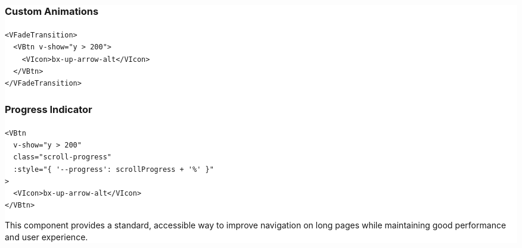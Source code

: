 ### Custom Animations
```vue
<VFadeTransition>
  <VBtn v-show="y > 200">
    <VIcon>bx-up-arrow-alt</VIcon>
  </VBtn>
</VFadeTransition>
```

### Progress Indicator
```vue
<VBtn 
  v-show="y > 200"
  class="scroll-progress"
  :style="{ '--progress': scrollProgress + '%' }"
>
  <VIcon>bx-up-arrow-alt</VIcon>
</VBtn>
```

This component provides a standard, accessible way to improve navigation on long pages while maintaining good performance and user experience.